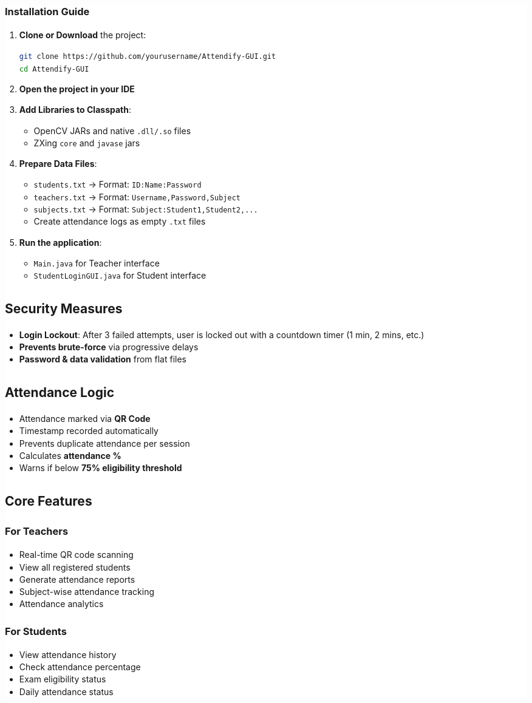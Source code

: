 
### Installation Guide

1. **Clone or Download** the project:
   ```bash
   git clone https://github.com/yourusername/Attendify-GUI.git
   cd Attendify-GUI
   ```

2. **Open the project in your IDE**

3. **Add Libraries to Classpath**:
   - OpenCV JARs and native `.dll/.so` files
   - ZXing `core` and `javase` jars

4. **Prepare Data Files**:
   - `students.txt` → Format: `ID:Name:Password`
   - `teachers.txt` → Format: `Username,Password,Subject`
   - `subjects.txt` → Format: `Subject:Student1,Student2,...`
   - Create attendance logs as empty `.txt` files

5. **Run the application**:
   - `Main.java` for Teacher interface
   - `StudentLoginGUI.java` for Student interface

## Security Measures

- **Login Lockout**: After 3 failed attempts, user is locked out with a countdown timer (1 min, 2 mins, etc.)
- **Prevents brute-force** via progressive delays
- **Password & data validation** from flat files

## Attendance Logic

- Attendance marked via **QR Code**
- Timestamp recorded automatically
- Prevents duplicate attendance per session
- Calculates **attendance %**
- Warns if below **75% eligibility threshold**

## Core Features

### For Teachers
- Real-time QR code scanning
- View all registered students
- Generate attendance reports
- Subject-wise attendance tracking
- Attendance analytics

### For Students
- View attendance history
- Check attendance percentage
- Exam eligibility status
- Daily attendance status
